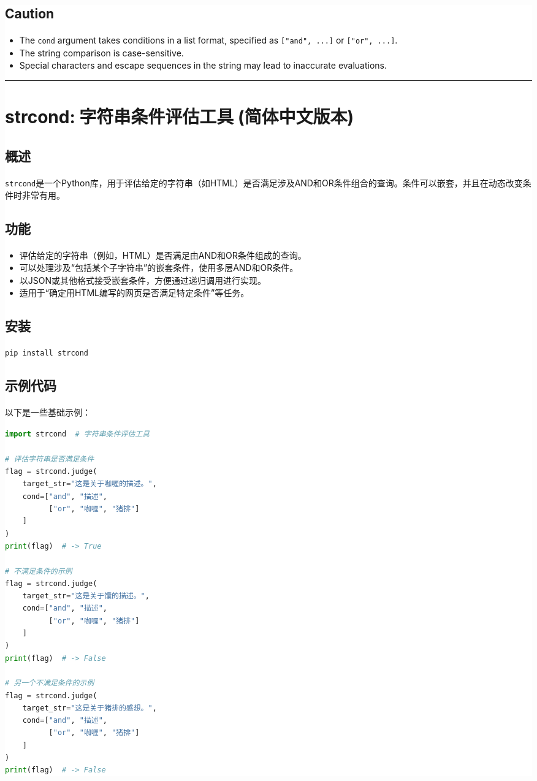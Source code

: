 
## Caution
- The `cond` argument takes conditions in a list format, specified as `["and", ...]` or `["or", ...]`.
- The string comparison is case-sensitive.
- Special characters and escape sequences in the string may lead to inaccurate evaluations.

---

# strcond: 字符串条件评估工具 (简体中文版本)

## 概述
`strcond`是一个Python库，用于评估给定的字符串（如HTML）是否满足涉及AND和OR条件组合的查询。条件可以嵌套，并且在动态改变条件时非常有用。

## 功能
- 评估给定的字符串（例如，HTML）是否满足由AND和OR条件组成的查询。
- 可以处理涉及“包括某个子字符串”的嵌套条件，使用多层AND和OR条件。
- 以JSON或其他格式接受嵌套条件，方便通过递归调用进行实现。
- 适用于“确定用HTML编写的网页是否满足特定条件”等任务。

## 安装
```bash
pip install strcond
```

## 示例代码

以下是一些基础示例：

```python
import strcond  # 字符串条件评估工具

# 评估字符串是否满足条件
flag = strcond.judge(
    target_str="这是关于咖喱的描述。",
    cond=["and", "描述",
          ["or", "咖喱", "猪排"]
    ]
)
print(flag)  # -> True

# 不满足条件的示例
flag = strcond.judge(
    target_str="这是关于馕的描述。",
    cond=["and", "描述",
          ["or", "咖喱", "猪排"]
    ]
)
print(flag)  # -> False

# 另一个不满足条件的示例
flag = strcond.judge(
    target_str="这是关于猪排的感想。",
    cond=["and", "描述",
          ["or", "咖喱", "猪排"]
    ]
)
print(flag)  # -> False
```
